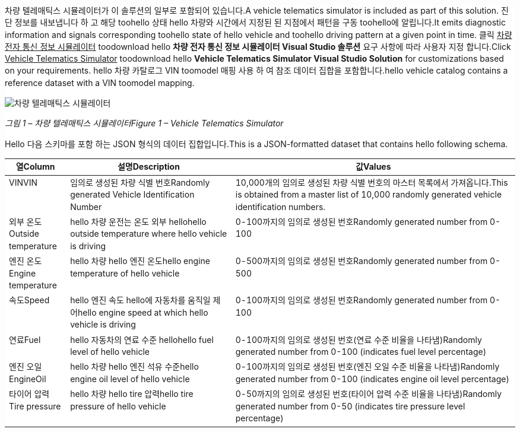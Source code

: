 <span data-ttu-id="2b19e-110">차량 텔레매틱스 시뮬레이터가 이 솔루션의 일부로 포함되어 있습니다.</span><span class="sxs-lookup"><span data-stu-id="2b19e-110">A vehicle telematics simulator is included as part of this solution.</span></span> <span data-ttu-id="2b19e-111">진단 정보를 내보냅니다 하 고 해당 toohello 상태 hello 차량와 시간에서 지정된 된 지점에서 패턴을 구동 toohello에 알립니다.</span><span class="sxs-lookup"><span data-stu-id="2b19e-111">It emits diagnostic information and signals corresponding toohello state of hello vehicle and toohello driving pattern at a given point in time.</span></span> <span data-ttu-id="2b19e-112">클릭 [차량 전자 통신 정보 시뮬레이터](http://go.microsoft.com/fwlink/?LinkId=717075) toodownload hello **차량 전자 통신 정보 시뮬레이터 Visual Studio 솔루션** 요구 사항에 따라 사용자 지정 합니다.</span><span class="sxs-lookup"><span data-stu-id="2b19e-112">Click [Vehicle Telematics Simulator](http://go.microsoft.com/fwlink/?LinkId=717075) toodownload hello **Vehicle Telematics Simulator Visual Studio Solution** for customizations based on your requirements.</span></span> <span data-ttu-id="2b19e-113">hello 차량 카탈로그 VIN toomodel 매핑 사용 하 여 참조 데이터 집합을 포함합니다.</span><span class="sxs-lookup"><span data-stu-id="2b19e-113">hello vehicle catalog contains a reference dataset with a VIN toomodel mapping.</span></span>

![차량 텔레매틱스 시뮬레이터](./media/cortana-analytics-playbook-vehicle-telemetry-deep-dive/fig1-vehicle-telematics-simulator.png)

<span data-ttu-id="2b19e-115">*그림 1 – 차량 텔레매틱스 시뮬레이터*</span><span class="sxs-lookup"><span data-stu-id="2b19e-115">*Figure 1 – Vehicle Telematics Simulator*</span></span>

<span data-ttu-id="2b19e-116">Hello 다음 스키마를 포함 하는 JSON 형식의 데이터 집합입니다.</span><span class="sxs-lookup"><span data-stu-id="2b19e-116">This is a JSON-formatted dataset that contains hello following schema.</span></span>

| <span data-ttu-id="2b19e-117">열</span><span class="sxs-lookup"><span data-stu-id="2b19e-117">Column</span></span> | <span data-ttu-id="2b19e-118">설명</span><span class="sxs-lookup"><span data-stu-id="2b19e-118">Description</span></span> | <span data-ttu-id="2b19e-119">값</span><span class="sxs-lookup"><span data-stu-id="2b19e-119">Values</span></span> |
| --- | --- | --- |
| <span data-ttu-id="2b19e-120">VIN</span><span class="sxs-lookup"><span data-stu-id="2b19e-120">VIN</span></span> |<span data-ttu-id="2b19e-121">임의로 생성된 차량 식별 번호</span><span class="sxs-lookup"><span data-stu-id="2b19e-121">Randomly generated Vehicle Identification Number</span></span> |<span data-ttu-id="2b19e-122">10,000개의 임의로 생성된 차량 식별 번호의 마스터 목록에서 가져옵니다.</span><span class="sxs-lookup"><span data-stu-id="2b19e-122">This is obtained from a master list of 10,000 randomly generated vehicle identification numbers.</span></span> |
| <span data-ttu-id="2b19e-123">외부 온도</span><span class="sxs-lookup"><span data-stu-id="2b19e-123">Outside temperature</span></span> |<span data-ttu-id="2b19e-124">hello 차량 운전는 온도 외부 hello</span><span class="sxs-lookup"><span data-stu-id="2b19e-124">hello outside temperature where hello vehicle is driving</span></span> |<span data-ttu-id="2b19e-125">0-100까지의 임의로 생성된 번호</span><span class="sxs-lookup"><span data-stu-id="2b19e-125">Randomly generated number from 0-100</span></span> |
| <span data-ttu-id="2b19e-126">엔진 온도</span><span class="sxs-lookup"><span data-stu-id="2b19e-126">Engine temperature</span></span> |<span data-ttu-id="2b19e-127">hello 차량 hello 엔진 온도</span><span class="sxs-lookup"><span data-stu-id="2b19e-127">hello engine temperature of hello vehicle</span></span> |<span data-ttu-id="2b19e-128">0-500까지의 임의로 생성된 번호</span><span class="sxs-lookup"><span data-stu-id="2b19e-128">Randomly generated number from 0-500</span></span> |
| <span data-ttu-id="2b19e-129">속도</span><span class="sxs-lookup"><span data-stu-id="2b19e-129">Speed</span></span> |<span data-ttu-id="2b19e-130">hello 엔진 속도 hello에 자동차를 움직일 제어</span><span class="sxs-lookup"><span data-stu-id="2b19e-130">hello engine speed at which hello vehicle is driving</span></span> |<span data-ttu-id="2b19e-131">0-100까지의 임의로 생성된 번호</span><span class="sxs-lookup"><span data-stu-id="2b19e-131">Randomly generated number from 0-100</span></span> |
| <span data-ttu-id="2b19e-132">연료</span><span class="sxs-lookup"><span data-stu-id="2b19e-132">Fuel</span></span> |<span data-ttu-id="2b19e-133">hello 자동차의 연료 수준 hello</span><span class="sxs-lookup"><span data-stu-id="2b19e-133">hello fuel level of hello vehicle</span></span> |<span data-ttu-id="2b19e-134">0-100까지의 임의로 생성된 번호(연료 수준 비율을 나타냄)</span><span class="sxs-lookup"><span data-stu-id="2b19e-134">Randomly generated number from 0-100 (indicates fuel level percentage)</span></span> |
| <span data-ttu-id="2b19e-135">엔진 오일</span><span class="sxs-lookup"><span data-stu-id="2b19e-135">EngineOil</span></span> |<span data-ttu-id="2b19e-136">hello 차량 hello 엔진 석유 수준</span><span class="sxs-lookup"><span data-stu-id="2b19e-136">hello engine oil level of hello vehicle</span></span> |<span data-ttu-id="2b19e-137">0-100까지의 임의로 생성된 번호(엔진 오일 수준 비율을 나타냄)</span><span class="sxs-lookup"><span data-stu-id="2b19e-137">Randomly generated number from 0-100 (indicates engine oil level percentage)</span></span> |
| <span data-ttu-id="2b19e-138">타이어 압력</span><span class="sxs-lookup"><span data-stu-id="2b19e-138">Tire pressure</span></span> |<span data-ttu-id="2b19e-139">hello 차량 hello tire 압력</span><span class="sxs-lookup"><span data-stu-id="2b19e-139">hello tire pressure of hello vehicle</span></span> |<span data-ttu-id="2b19e-140">0-50까지의 임의로 생성된 번호(타이어 압력 수준 비율을 나타냄)</span><span class="sxs-lookup"><span data-stu-id="2b19e-140">Randomly generated number from 0-50 (indicates tire pressure level percentage)</span></span> |